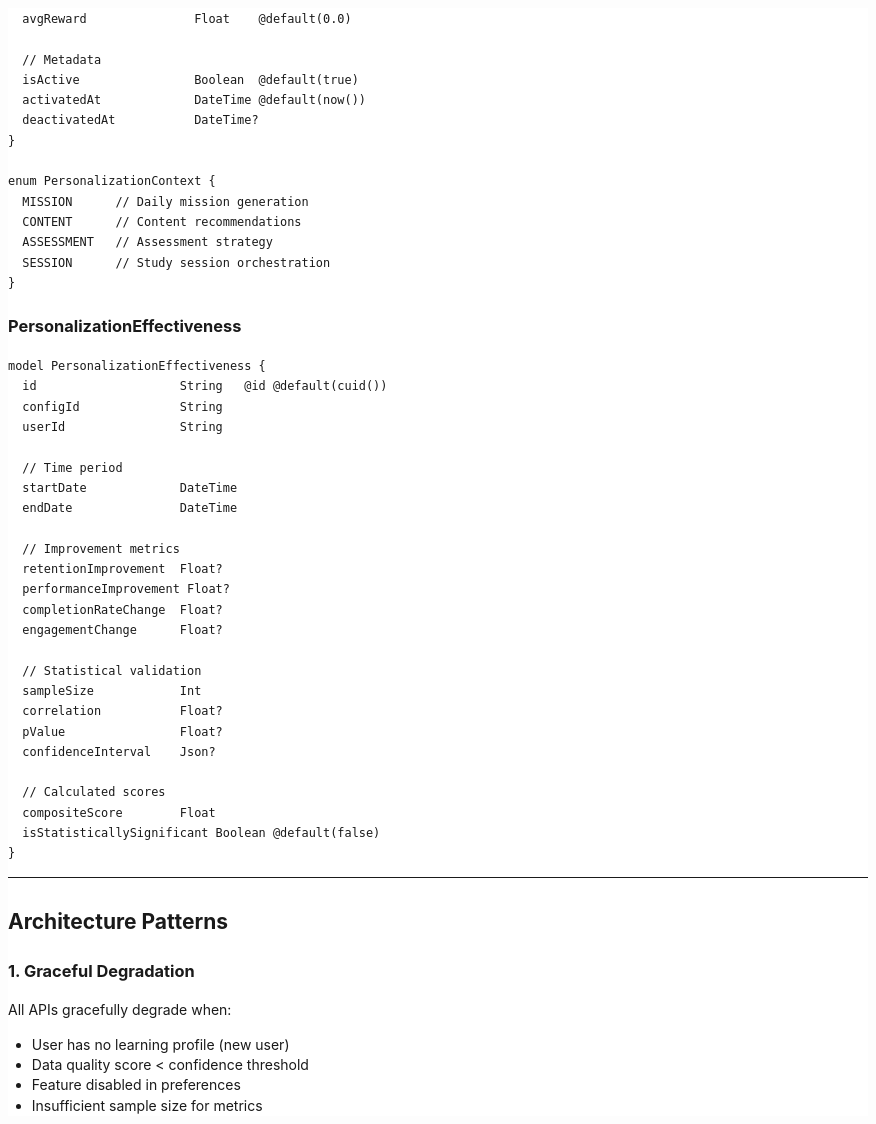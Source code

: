 ```prisma
  avgReward               Float    @default(0.0)

  // Metadata
  isActive                Boolean  @default(true)
  activatedAt             DateTime @default(now())
  deactivatedAt           DateTime?
}

enum PersonalizationContext {
  MISSION      // Daily mission generation
  CONTENT      // Content recommendations
  ASSESSMENT   // Assessment strategy
  SESSION      // Study session orchestration
}
```

### PersonalizationEffectiveness
```prisma
model PersonalizationEffectiveness {
  id                    String   @id @default(cuid())
  configId              String
  userId                String

  // Time period
  startDate             DateTime
  endDate               DateTime

  // Improvement metrics
  retentionImprovement  Float?
  performanceImprovement Float?
  completionRateChange  Float?
  engagementChange      Float?

  // Statistical validation
  sampleSize            Int
  correlation           Float?
  pValue                Float?
  confidenceInterval    Json?

  // Calculated scores
  compositeScore        Float
  isStatisticallySignificant Boolean @default(false)
}
```

---

## Architecture Patterns

### 1. Graceful Degradation
All APIs gracefully degrade when:
- User has no learning profile (new user)
- Data quality score < confidence threshold
- Feature disabled in preferences
- Insufficient sample size for metrics
